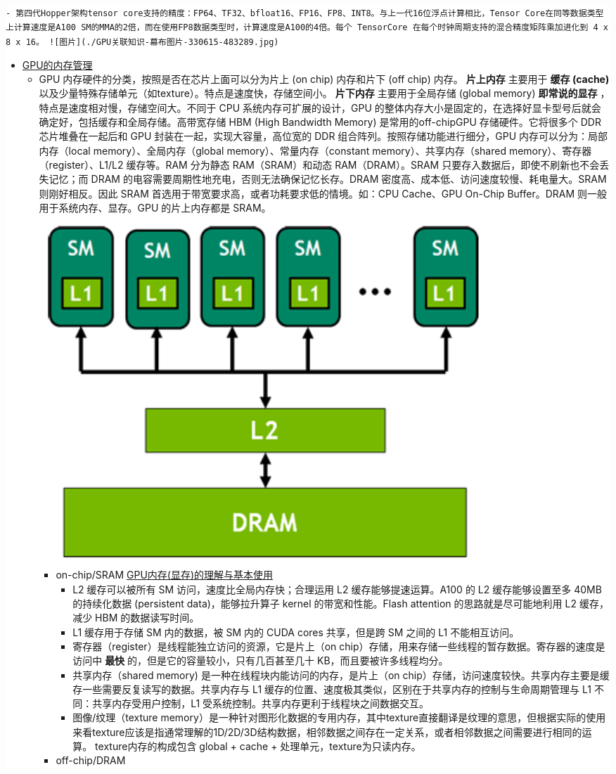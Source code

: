     - 第四代Hopper架构tensor core支持的精度：FP64、TF32、bfloat16、FP16、FP8、INT8。与上一代16位浮点计算相比，Tensor Core在同等数据类型上计算速度是A100 SM的MMA的2倍，而在使用FP8数据类型时，计算速度是A100的4倍。每个 TensorCore 在每个时钟周期支持的混合精度矩阵乘加进化到 4 x 8 x 16。 ![图片](./GPU关联知识-幕布图片-330615-483289.jpg)
-  [GPU的内存管理]("https://zhuanlan.zhihu.com/p/651179378?utm_id=0")
    - GPU 内存硬件的分类，按照是否在芯片上面可以分为片上 (on chip) 内存和片下 (off chip) 内存。 **片上内存** 主要用于 **缓存 (cache)** 以及少量特殊存储单元（如texture）。特点是速度快，存储空间小。 **片下内存** 主要用于全局存储 (global memory) **即常说的显存** ，特点是速度相对慢，存储空间大。不同于 CPU 系统内存可扩展的设计，GPU 的整体内存大小是固定的，在选择好显卡型号后就会确定好，包括缓存和全局存储。高带宽存储 HBM (High Bandwidth Memory) 是常用的off-chipGPU 存储硬件。它将很多个 DDR 芯片堆叠在一起后和 GPU 封装在一起，实现大容量，高位宽的 DDR 组合阵列。按照存储功能进行细分，GPU 内存可以分为：局部内存（local memory）、全局内存（global memory）、常量内存（constant memory）、共享内存（shared memory）、寄存器（register）、L1/L2 缓存等。RAM 分为静态 RAM（SRAM）和动态 RAM（DRAM）。SRAM 只要存入数据后，即使不刷新也不会丢失记忆；而 DRAM 的电容需要周期性地充电，否则无法确保记忆长存。DRAM 密度高、成本低、访问速度较慢、耗电量大。SRAM 则刚好相反。因此 SRAM 首选用于带宽要求高，或者功耗要求低的情境。如：CPU Cache、GPU On-Chip Buffer。DRAM 则一般用于系统内存、显存。GPU 的片上内存都是 SRAM。 ![图片](./GPU关联知识-幕布图片-202484-578356.jpg)
        - on-chip/SRAM [GPU内存(显存)的理解与基本使用]("https://zhuanlan.zhihu.com/p/462191421?utm_id=0&wd=&eqid=c561dba000046f1e000000036497aedd")
            - L2 缓存可以被所有 SM 访问，速度比全局内存快；合理运用 L2 缓存能够提速运算。A100 的 L2 缓存能够设置至多 40MB 的持续化数据 (persistent data)，能够拉升算子 kernel 的带宽和性能。Flash attention 的思路就是尽可能地利用 L2 缓存，减少 HBM 的数据读写时间。
            - L1 缓存用于存储 SM 内的数据，被 SM 内的 CUDA cores 共享，但是跨 SM 之间的 L1 不能相互访问。
            - 寄存器（register）是线程能独立访问的资源，它是片上（on chip）存储，用来存储一些线程的暂存数据。寄存器的速度是访问中 **最快** 的，但是它的容量较小，只有几百甚至几十 KB，而且要被许多线程均分。
            - 共享内存（shared memory) 是一种在线程块内能访问的内存，是片上（on chip）存储，访问速度较快。共享内存主要是缓存一些需要反复读写的数据。共享内存与 L1 缓存的位置、速度极其类似，区别在于共享内存的控制与生命周期管理与 L1 不同：共享内存受用户控制，L1 受系统控制。共享内存更利于线程块之间数据交互。
            - 图像/纹理（texture memory）是一种针对图形化数据的专用内存，其中texture直接翻译是纹理的意思，但根据实际的使用来看texture应该是指通常理解的1D/2D/3D结构数据，相邻数据之间存在一定关系，或者相邻数据之间需要进行相同的运算。 texture内存的构成包含 global + cache + 处理单元，texture为只读内存。
        - off-chip/DRAM